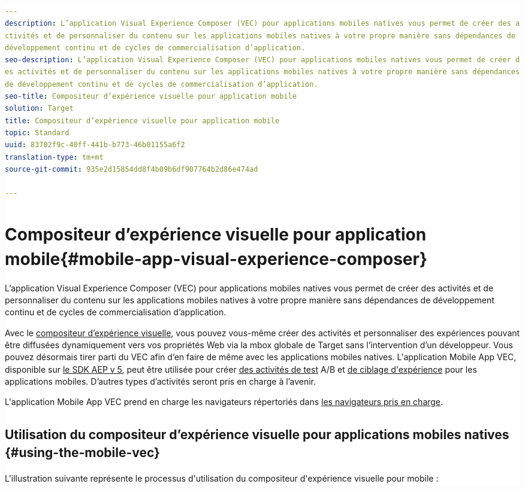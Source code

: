 ```yaml
---
description: L’application Visual Experience Composer (VEC) pour applications mobiles natives vous permet de créer des activités et de personnaliser du contenu sur les applications mobiles natives à votre propre manière sans dépendances de développement continu et de cycles de commercialisation d’application.
seo-description: L’application Visual Experience Composer (VEC) pour applications mobiles natives vous permet de créer des activités et de personnaliser du contenu sur les applications mobiles natives à votre propre manière sans dépendances de développement continu et de cycles de commercialisation d’application.
seo-title: Compositeur d’expérience visuelle pour application mobile
solution: Target
title: Compositeur d’expérience visuelle pour application mobile
topic: Standard
uuid: 83702f9c-40ff-441b-b773-46b01155a6f2
translation-type: tm+mt
source-git-commit: 935e2d15854dd8f4b09b6df907764b2d86e474ad

---
```



# Compositeur d’expérience visuelle pour application mobile{#mobile-app-visual-experience-composer}

L’application Visual Experience Composer (VEC) pour applications mobiles natives vous permet de créer des activités et de personnaliser du contenu sur les applications mobiles natives à votre propre manière sans dépendances de développement continu et de cycles de commercialisation d’application.

Avec le [compositeur d’expérience visuelle](../../c-experiences/experiences.md#section_34265986611B4AB8A0E4D6ACC25EF91D), vous pouvez vous-même créer des activités et personnaliser des expériences pouvant être diffusées dynamiquement vers vos propriétés Web via la mbox globale de Target sans l’intervention d’un développeur. Vous pouvez désormais tirer parti du VEC afin d’en faire de même avec les applications mobiles natives. L&#39;application Mobile App VEC, disponible sur [le SDK AEP v 5](https://aep-sdks.gitbook.io/docs/using-mobile-extensions/adobe-target-vec), peut être utilisée pour créer [des activités de test](/help/c-activities/t-test-ab/test-ab.md) A/B et [de ciblage d&#39;expérience](/help/c-activities/t-experience-target/experience-target.md) pour les applications mobiles. D’autres types d’activités seront pris en charge à l’avenir.

L&#39;application Mobile App VEC prend en charge les navigateurs répertoriés dans [les navigateurs pris en charge](../../c-implementing-target/c-considerations-before-you-implement-target/supported-browsers.md#reference_01B4BF99E7D545A7998773202A2F6100).

## Utilisation du compositeur d’expérience visuelle pour applications mobiles natives  {#using-the-mobile-vec}

L&#39;illustration suivante représente le processus d&#39;utilisation du compositeur d&#39;expérience visuelle pour mobile :
